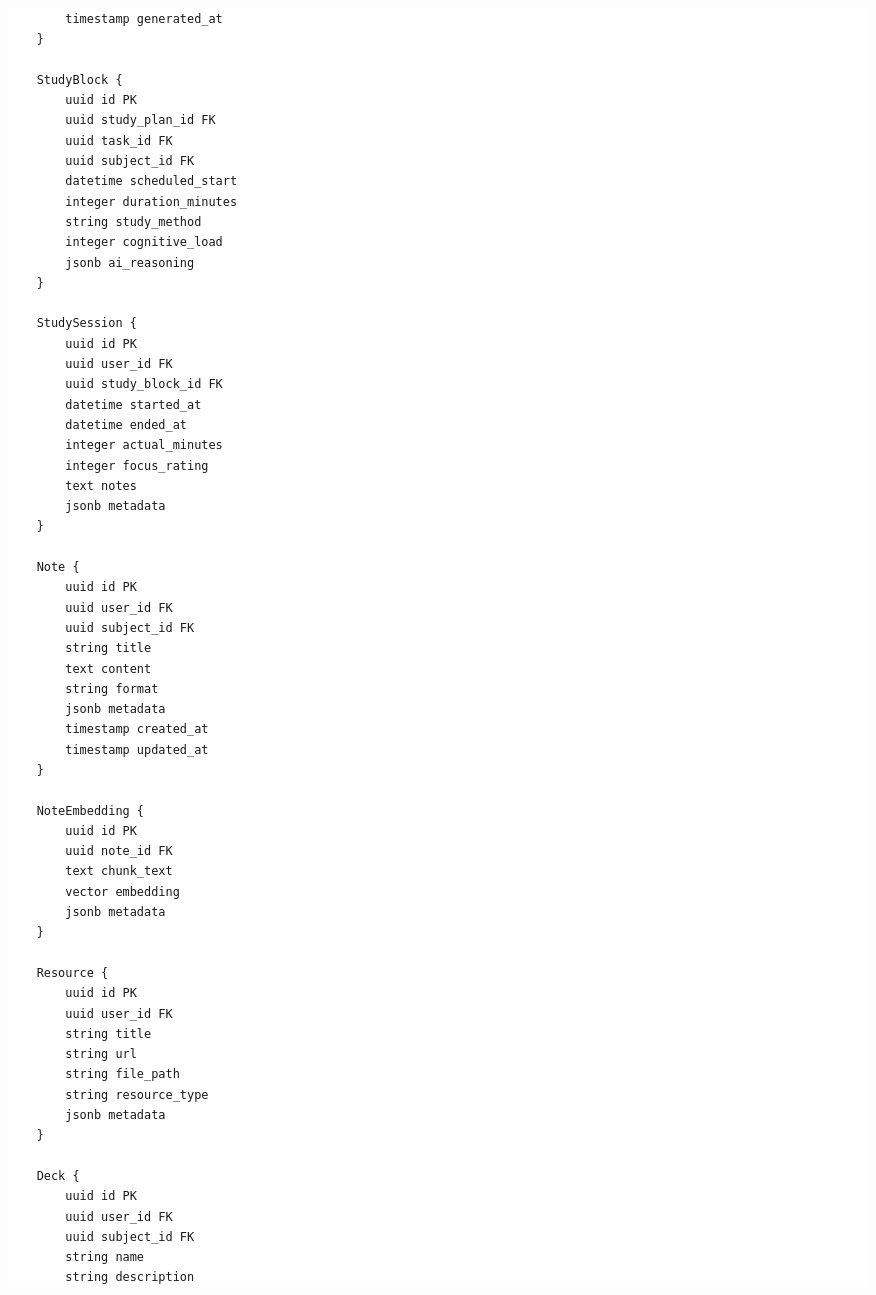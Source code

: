 ```mermaid
        timestamp generated_at
    }
    
    StudyBlock {
        uuid id PK
        uuid study_plan_id FK
        uuid task_id FK
        uuid subject_id FK
        datetime scheduled_start
        integer duration_minutes
        string study_method
        integer cognitive_load
        jsonb ai_reasoning
    }
    
    StudySession {
        uuid id PK
        uuid user_id FK
        uuid study_block_id FK
        datetime started_at
        datetime ended_at
        integer actual_minutes
        integer focus_rating
        text notes
        jsonb metadata
    }
    
    Note {
        uuid id PK
        uuid user_id FK
        uuid subject_id FK
        string title
        text content
        string format
        jsonb metadata
        timestamp created_at
        timestamp updated_at
    }
    
    NoteEmbedding {
        uuid id PK
        uuid note_id FK
        text chunk_text
        vector embedding
        jsonb metadata
    }
    
    Resource {
        uuid id PK
        uuid user_id FK
        string title
        string url
        string file_path
        string resource_type
        jsonb metadata
    }
    
    Deck {
        uuid id PK
        uuid user_id FK
        uuid subject_id FK
        string name
        string description
```